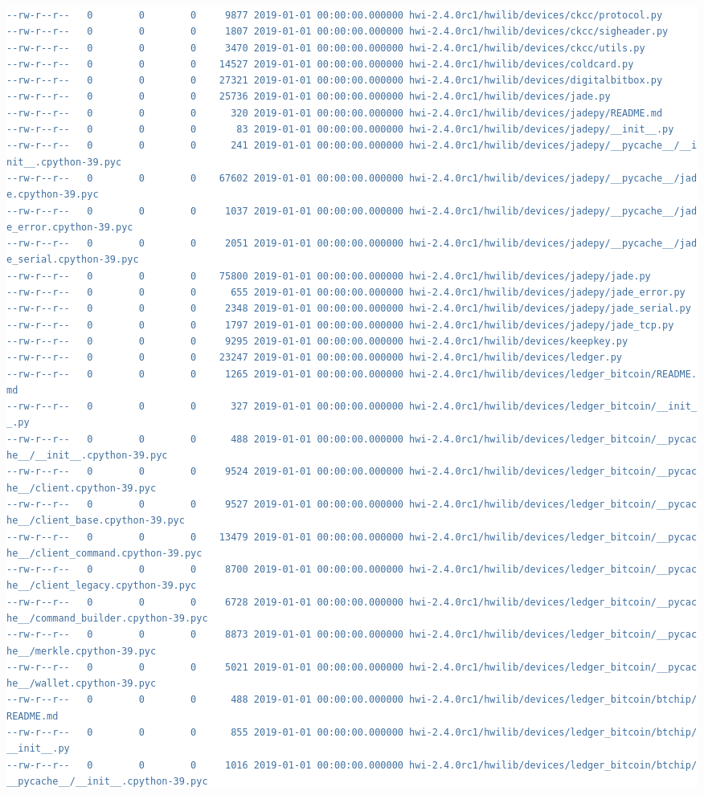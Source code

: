 ```diff
--rw-r--r--   0        0        0     9877 2019-01-01 00:00:00.000000 hwi-2.4.0rc1/hwilib/devices/ckcc/protocol.py
--rw-r--r--   0        0        0     1807 2019-01-01 00:00:00.000000 hwi-2.4.0rc1/hwilib/devices/ckcc/sigheader.py
--rw-r--r--   0        0        0     3470 2019-01-01 00:00:00.000000 hwi-2.4.0rc1/hwilib/devices/ckcc/utils.py
--rw-r--r--   0        0        0    14527 2019-01-01 00:00:00.000000 hwi-2.4.0rc1/hwilib/devices/coldcard.py
--rw-r--r--   0        0        0    27321 2019-01-01 00:00:00.000000 hwi-2.4.0rc1/hwilib/devices/digitalbitbox.py
--rw-r--r--   0        0        0    25736 2019-01-01 00:00:00.000000 hwi-2.4.0rc1/hwilib/devices/jade.py
--rw-r--r--   0        0        0      320 2019-01-01 00:00:00.000000 hwi-2.4.0rc1/hwilib/devices/jadepy/README.md
--rw-r--r--   0        0        0       83 2019-01-01 00:00:00.000000 hwi-2.4.0rc1/hwilib/devices/jadepy/__init__.py
--rw-r--r--   0        0        0      241 2019-01-01 00:00:00.000000 hwi-2.4.0rc1/hwilib/devices/jadepy/__pycache__/__init__.cpython-39.pyc
--rw-r--r--   0        0        0    67602 2019-01-01 00:00:00.000000 hwi-2.4.0rc1/hwilib/devices/jadepy/__pycache__/jade.cpython-39.pyc
--rw-r--r--   0        0        0     1037 2019-01-01 00:00:00.000000 hwi-2.4.0rc1/hwilib/devices/jadepy/__pycache__/jade_error.cpython-39.pyc
--rw-r--r--   0        0        0     2051 2019-01-01 00:00:00.000000 hwi-2.4.0rc1/hwilib/devices/jadepy/__pycache__/jade_serial.cpython-39.pyc
--rw-r--r--   0        0        0    75800 2019-01-01 00:00:00.000000 hwi-2.4.0rc1/hwilib/devices/jadepy/jade.py
--rw-r--r--   0        0        0      655 2019-01-01 00:00:00.000000 hwi-2.4.0rc1/hwilib/devices/jadepy/jade_error.py
--rw-r--r--   0        0        0     2348 2019-01-01 00:00:00.000000 hwi-2.4.0rc1/hwilib/devices/jadepy/jade_serial.py
--rw-r--r--   0        0        0     1797 2019-01-01 00:00:00.000000 hwi-2.4.0rc1/hwilib/devices/jadepy/jade_tcp.py
--rw-r--r--   0        0        0     9295 2019-01-01 00:00:00.000000 hwi-2.4.0rc1/hwilib/devices/keepkey.py
--rw-r--r--   0        0        0    23247 2019-01-01 00:00:00.000000 hwi-2.4.0rc1/hwilib/devices/ledger.py
--rw-r--r--   0        0        0     1265 2019-01-01 00:00:00.000000 hwi-2.4.0rc1/hwilib/devices/ledger_bitcoin/README.md
--rw-r--r--   0        0        0      327 2019-01-01 00:00:00.000000 hwi-2.4.0rc1/hwilib/devices/ledger_bitcoin/__init__.py
--rw-r--r--   0        0        0      488 2019-01-01 00:00:00.000000 hwi-2.4.0rc1/hwilib/devices/ledger_bitcoin/__pycache__/__init__.cpython-39.pyc
--rw-r--r--   0        0        0     9524 2019-01-01 00:00:00.000000 hwi-2.4.0rc1/hwilib/devices/ledger_bitcoin/__pycache__/client.cpython-39.pyc
--rw-r--r--   0        0        0     9527 2019-01-01 00:00:00.000000 hwi-2.4.0rc1/hwilib/devices/ledger_bitcoin/__pycache__/client_base.cpython-39.pyc
--rw-r--r--   0        0        0    13479 2019-01-01 00:00:00.000000 hwi-2.4.0rc1/hwilib/devices/ledger_bitcoin/__pycache__/client_command.cpython-39.pyc
--rw-r--r--   0        0        0     8700 2019-01-01 00:00:00.000000 hwi-2.4.0rc1/hwilib/devices/ledger_bitcoin/__pycache__/client_legacy.cpython-39.pyc
--rw-r--r--   0        0        0     6728 2019-01-01 00:00:00.000000 hwi-2.4.0rc1/hwilib/devices/ledger_bitcoin/__pycache__/command_builder.cpython-39.pyc
--rw-r--r--   0        0        0     8873 2019-01-01 00:00:00.000000 hwi-2.4.0rc1/hwilib/devices/ledger_bitcoin/__pycache__/merkle.cpython-39.pyc
--rw-r--r--   0        0        0     5021 2019-01-01 00:00:00.000000 hwi-2.4.0rc1/hwilib/devices/ledger_bitcoin/__pycache__/wallet.cpython-39.pyc
--rw-r--r--   0        0        0      488 2019-01-01 00:00:00.000000 hwi-2.4.0rc1/hwilib/devices/ledger_bitcoin/btchip/README.md
--rw-r--r--   0        0        0      855 2019-01-01 00:00:00.000000 hwi-2.4.0rc1/hwilib/devices/ledger_bitcoin/btchip/__init__.py
--rw-r--r--   0        0        0     1016 2019-01-01 00:00:00.000000 hwi-2.4.0rc1/hwilib/devices/ledger_bitcoin/btchip/__pycache__/__init__.cpython-39.pyc
```